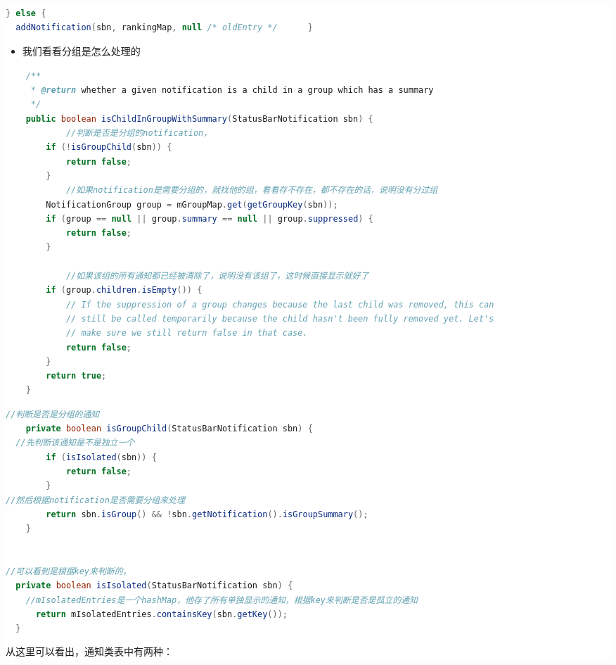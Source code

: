 ~~~java
} else {
  addNotification(sbn, rankingMap, null /* oldEntry */      }
~~~

+ 我们看看分组是怎么处理的

~~~java
    /**
     * @return whether a given notification is a child in a group which has a summary
     */
    public boolean isChildInGroupWithSummary(StatusBarNotification sbn) {
			//判断是否是分组的notification，
        if (!isGroupChild(sbn)) {
            return false;
        }
			//如果notification是需要分组的，就找他的组，看看存不存在，都不存在的话，说明没有分过组
        NotificationGroup group = mGroupMap.get(getGroupKey(sbn));
        if (group == null || group.summary == null || group.suppressed) {
            return false;
        }

			//如果该组的所有通知都已经被清除了，说明没有该组了，这时候直接显示就好了
        if (group.children.isEmpty()) {
            // If the suppression of a group changes because the last child was removed, this can
            // still be called temporarily because the child hasn't been fully removed yet. Let's
            // make sure we still return false in that case.
            return false;
        }
        return true;
    }
~~~



~~~java
//判断是否是分组的通知
    private boolean isGroupChild(StatusBarNotification sbn) {
  //先判断该通知是不是独立一个
        if (isIsolated(sbn)) {
            return false;
        }
//然后根据notification是否需要分组来处理
        return sbn.isGroup() && !sbn.getNotification().isGroupSummary();
    }


//可以看到是根据key来判断的，
  private boolean isIsolated(StatusBarNotification sbn) {
	//mIsolatedEntries是一个hashMap，他存了所有单独显示的通知，根据key来判断是否是孤立的通知
      return mIsolatedEntries.containsKey(sbn.getKey());
  }
~~~

从这里可以看出，通知类表中有两种：
